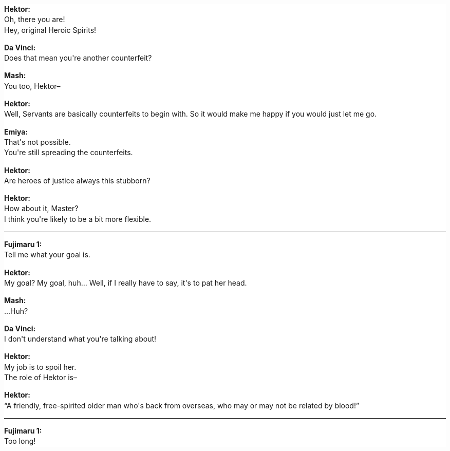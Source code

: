    
**Hektor:**   
Oh, there you are!  
Hey, original Heroic Spirits!  
  
   
**Da Vinci:**   
Does that mean you're another counterfeit?  
  
   
**Mash:**   
You too, Hektor&ndash;  
  
   
**Hektor:**   
Well, Servants are basically counterfeits to begin with. So it would make me happy if you would just let me go.  
  
   
**Emiya:**   
That's not possible.  
You're still spreading the counterfeits.  
  
   
**Hektor:**   
Are heroes of justice always this stubborn?  
  
   
**Hektor:**   
How about it, Master?  
I think you're likely to be a bit more flexible.  
  
   
---  
  
**Fujimaru 1:**   
Tell me what your goal is.  
  
   
**Hektor:**   
My goal? My goal, huh... Well, if I really have to say, it's to pat her head.  
  
   
**Mash:**   
...Huh?  
  
   
**Da Vinci:**   
I don't understand what you're talking about!  
  
   
**Hektor:**   
My job is to spoil her.  
The role of Hektor is&ndash;  
  
   
**Hektor:**   
“A friendly, free-spirited older man who's back from overseas, who may or may not be related by blood!”  
  
   
---  
  
**Fujimaru 1:**   
Too long!  
  